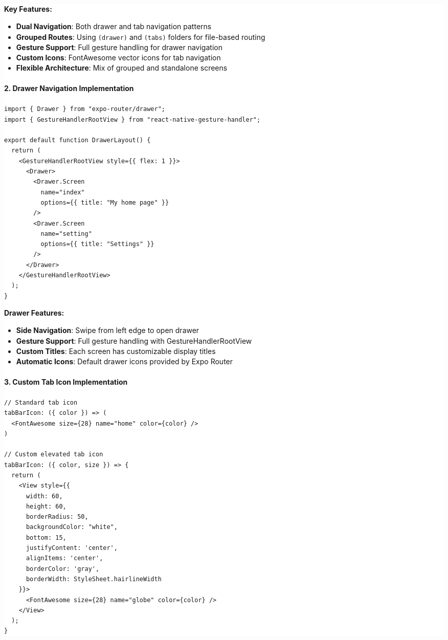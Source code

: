 **Key Features:**
- **Dual Navigation**: Both drawer and tab navigation patterns
- **Grouped Routes**: Using `(drawer)` and `(tabs)` folders for file-based routing
- **Gesture Support**: Full gesture handling for drawer navigation
- **Custom Icons**: FontAwesome vector icons for tab navigation
- **Flexible Architecture**: Mix of grouped and standalone screens

#### 2. **Drawer Navigation Implementation**

```tsx
import { Drawer } from "expo-router/drawer";
import { GestureHandlerRootView } from "react-native-gesture-handler";

export default function DrawerLayout() {
  return (
    <GestureHandlerRootView style={{ flex: 1 }}>
      <Drawer>
        <Drawer.Screen 
          name="index" 
          options={{ title: "My home page" }} 
        />
        <Drawer.Screen 
          name="setting" 
          options={{ title: "Settings" }} 
        />
      </Drawer>
    </GestureHandlerRootView>
  );
}
```

**Drawer Features:**
- **Side Navigation**: Swipe from left edge to open drawer
- **Gesture Support**: Full gesture handling with GestureHandlerRootView
- **Custom Titles**: Each screen has customizable display titles
- **Automatic Icons**: Default drawer icons provided by Expo Router

#### 3. **Custom Tab Icon Implementation**

```tsx
// Standard tab icon
tabBarIcon: ({ color }) => (
  <FontAwesome size={28} name="home" color={color} />
)

// Custom elevated tab icon
tabBarIcon: ({ color, size }) => {
  return (
    <View style={{
      width: 60,
      height: 60,
      borderRadius: 50,
      backgroundColor: "white",
      bottom: 15,
      justifyContent: 'center',
      alignItems: 'center',
      borderColor: 'gray',
      borderWidth: StyleSheet.hairlineWidth
    }}>
      <FontAwesome size={28} name="globe" color={color} />
    </View>
  );
}
```
